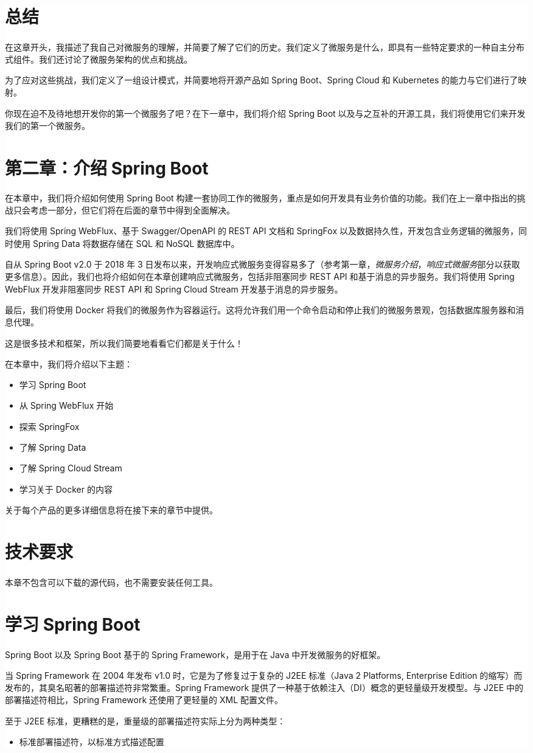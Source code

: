 # 总结

在这章开头，我描述了我自己对微服务的理解，并简要了解了它们的历史。我们定义了微服务是什么，即具有一些特定要求的一种自主分布式组件。我们还讨论了微服务架构的优点和挑战。

为了应对这些挑战，我们定义了一组设计模式，并简要地将开源产品如 Spring Boot、Spring Cloud 和 Kubernetes 的能力与它们进行了映射。

你现在迫不及待地想开发你的第一个微服务了吧？在下一章中，我们将介绍 Spring Boot 以及与之互补的开源工具，我们将使用它们来开发我们的第一个微服务。


# 第二章：介绍 Spring Boot

在本章中，我们将介绍如何使用 Spring Boot 构建一套协同工作的微服务，重点是如何开发具有业务价值的功能。我们在上一章中指出的挑战只会考虑一部分，但它们将在后面的章节中得到全面解决。

我们将使用 Spring WebFlux、基于 Swagger/OpenAPI 的 REST API 文档和 SpringFox 以及数据持久性，开发包含业务逻辑的微服务，同时使用 Spring Data 将数据存储在 SQL 和 NoSQL 数据库中。

自从 Spring Boot v2.0 于 2018 年 3 日发布以来，开发响应式微服务变得容易多了（参考第一章，*微服务介绍*，*响应式微服务*部分以获取更多信息）。因此，我们也将介绍如何在本章创建响应式微服务，包括非阻塞同步 REST API 和基于消息的异步服务。我们将使用 Spring WebFlux 开发非阻塞同步 REST API 和 Spring Cloud Stream 开发基于消息的异步服务。

最后，我们将使用 Docker 将我们的微服务作为容器运行。这将允许我们用一个命令启动和停止我们的微服务景观，包括数据库服务器和消息代理。

这是很多技术和框架，所以我们简要地看看它们都是关于什么！

在本章中，我们将介绍以下主题：

+   学习 Spring Boot

+   从 Spring WebFlux 开始

+   探索 SpringFox

+   了解 Spring Data

+   了解 Spring Cloud Stream

+   学习关于 Docker 的内容

关于每个产品的更多详细信息将在接下来的章节中提供。

# 技术要求

本章不包含可以下载的源代码，也不需要安装任何工具。

# 学习 Spring Boot

Spring Boot 以及 Spring Boot 基于的 Spring Framework，是用于在 Java 中开发微服务的好框架。

当 Spring Framework 在 2004 年发布 v1.0 时，它是为了修复过于复杂的 J2EE 标准（Java 2 Platforms, Enterprise Edition 的缩写）而发布的，其臭名昭著的部署描述符非常繁重。Spring Framework 提供了一种基于依赖注入（DI）概念的更轻量级开发模型。与 J2EE 中的部署描述符相比，Spring Framework 还使用了更轻量的 XML 配置文件。

至于 J2EE 标准，更糟糕的是，重量级的部署描述符实际上分为两种类型：

+   标准部署描述符，以标准方式描述配置
